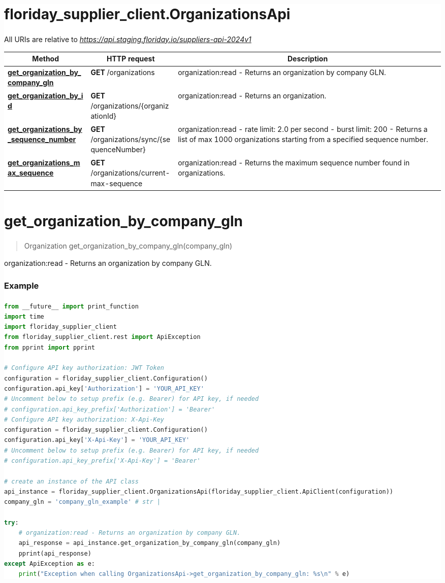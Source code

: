 # floriday_supplier_client.OrganizationsApi

All URIs are relative to *https://api.staging.floriday.io/suppliers-api-2024v1*

Method | HTTP request | Description
------------- | ------------- | -------------
[**get_organization_by_company_gln**](OrganizationsApi.md#get_organization_by_company_gln) | **GET** /organizations | organization:read - Returns an organization by company GLN.
[**get_organization_by_id**](OrganizationsApi.md#get_organization_by_id) | **GET** /organizations/{organizationId} | organization:read - Returns an organization.
[**get_organizations_by_sequence_number**](OrganizationsApi.md#get_organizations_by_sequence_number) | **GET** /organizations/sync/{sequenceNumber} | organization:read - rate limit: 2.0 per second - burst limit: 200 - Returns a list of max 1000 organizations starting from a specified sequence number.
[**get_organizations_max_sequence**](OrganizationsApi.md#get_organizations_max_sequence) | **GET** /organizations/current-max-sequence | organization:read - Returns the maximum sequence number found in organizations.

# **get_organization_by_company_gln**
> Organization get_organization_by_company_gln(company_gln)

organization:read - Returns an organization by company GLN.

### Example
```python
from __future__ import print_function
import time
import floriday_supplier_client
from floriday_supplier_client.rest import ApiException
from pprint import pprint

# Configure API key authorization: JWT Token
configuration = floriday_supplier_client.Configuration()
configuration.api_key['Authorization'] = 'YOUR_API_KEY'
# Uncomment below to setup prefix (e.g. Bearer) for API key, if needed
# configuration.api_key_prefix['Authorization'] = 'Bearer'
# Configure API key authorization: X-Api-Key
configuration = floriday_supplier_client.Configuration()
configuration.api_key['X-Api-Key'] = 'YOUR_API_KEY'
# Uncomment below to setup prefix (e.g. Bearer) for API key, if needed
# configuration.api_key_prefix['X-Api-Key'] = 'Bearer'

# create an instance of the API class
api_instance = floriday_supplier_client.OrganizationsApi(floriday_supplier_client.ApiClient(configuration))
company_gln = 'company_gln_example' # str | 

try:
    # organization:read - Returns an organization by company GLN.
    api_response = api_instance.get_organization_by_company_gln(company_gln)
    pprint(api_response)
except ApiException as e:
    print("Exception when calling OrganizationsApi->get_organization_by_company_gln: %s\n" % e)
```

